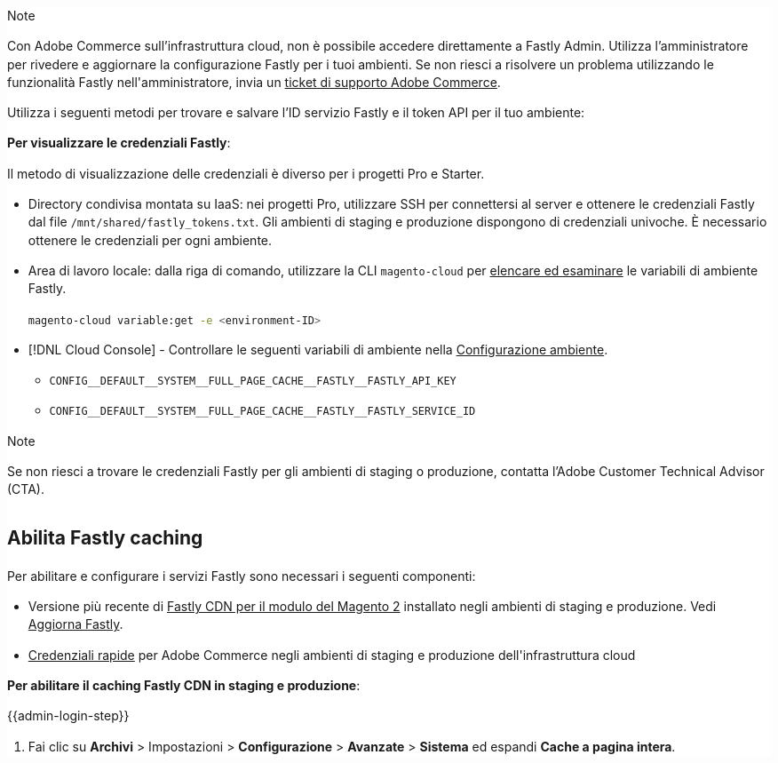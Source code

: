 >[!NOTE]
>
>Con Adobe Commerce sull’infrastruttura cloud, non è possibile accedere direttamente a Fastly Admin. Utilizza l’amministratore per rivedere e aggiornare la configurazione Fastly per i tuoi ambienti. Se non riesci a risolvere un problema utilizzando le funzionalità Fastly nell&#39;amministratore, invia un [ticket di supporto Adobe Commerce](https://experienceleague.adobe.com/docs/commerce-knowledge-base/kb/help-center-guide/magento-help-center-user-guide.html#submit-ticket).

Utilizza i seguenti metodi per trovare e salvare l’ID servizio Fastly e il token API per il tuo ambiente:

**Per visualizzare le credenziali Fastly**:

Il metodo di visualizzazione delle credenziali è diverso per i progetti Pro e Starter.

- Directory condivisa montata su IaaS: nei progetti Pro, utilizzare SSH per connettersi al server e ottenere le credenziali Fastly dal file `/mnt/shared/fastly_tokens.txt`. Gli ambienti di staging e produzione dispongono di credenziali univoche. È necessario ottenere le credenziali per ogni ambiente.

- Area di lavoro locale: dalla riga di comando, utilizzare la CLI `magento-cloud` per [elencare ed esaminare](../environment/variables-cloud.md#viewing-environment-variables) le variabili di ambiente Fastly.

  ```bash
  magento-cloud variable:get -e <environment-ID>
  ```

- [!DNL Cloud Console] - Controllare le seguenti variabili di ambiente nella [Configurazione ambiente](../project/overview.md#configure-environment).

   - `CONFIG__DEFAULT__SYSTEM__FULL_PAGE_CACHE__FASTLY__FASTLY_API_KEY`

   - `CONFIG__DEFAULT__SYSTEM__FULL_PAGE_CACHE__FASTLY__FASTLY_SERVICE_ID`

>[!NOTE]
>
>Se non riesci a trovare le credenziali Fastly per gli ambienti di staging o produzione, contatta l’Adobe Customer Technical Advisor (CTA).

## Abilita Fastly caching

Per abilitare e configurare i servizi Fastly sono necessari i seguenti componenti:

- Versione più recente di [Fastly CDN per il modulo del Magento 2](fastly.md#fastly-cdn-module-for-magento-2) installato negli ambienti di staging e produzione. Vedi [Aggiorna Fastly](#upgrade-the-fastly-module).

- [Credenziali rapide](#get-fastly-credentials) per Adobe Commerce negli ambienti di staging e produzione dell&#39;infrastruttura cloud

**Per abilitare il caching Fastly CDN in staging e produzione**:

{{admin-login-step}}

1. Fai clic su **Archivi** > Impostazioni > **Configurazione** > **Avanzate** > **Sistema** ed espandi **Cache a pagina intera**.
